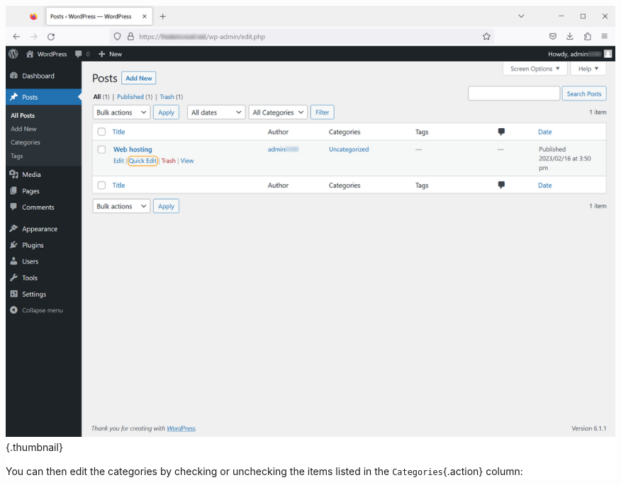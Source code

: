 ![WordPress - Categorise a post](/pages/assets/screens/other/cms/wordpress/posts-lists.png){.thumbnail}

You can then edit the categories by checking or unchecking the items listed in the `Categories`{.action} column:
